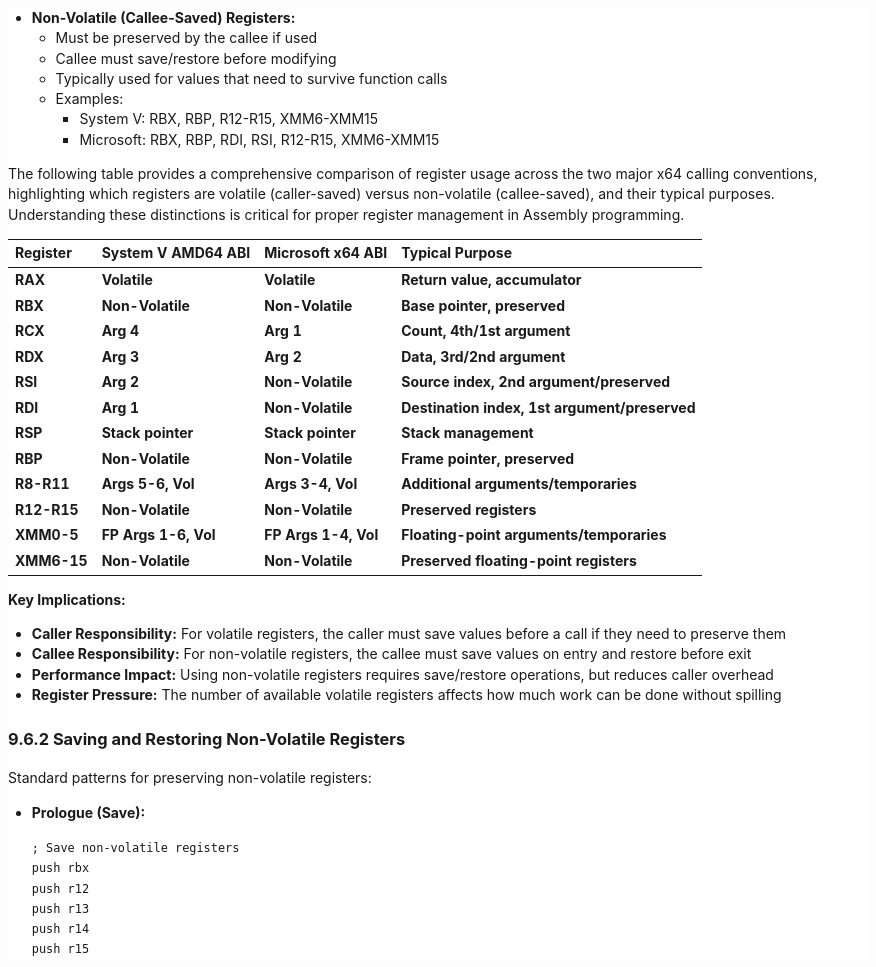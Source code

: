 * **Non-Volatile (Callee-Saved) Registers:**
  - Must be preserved by the callee if used
  - Callee must save/restore before modifying
  - Typically used for values that need to survive function calls
  - Examples:
    - System V: RBX, RBP, R12-R15, XMM6-XMM15
    - Microsoft: RBX, RBP, RDI, RSI, R12-R15, XMM6-XMM15

The following table provides a comprehensive comparison of register usage across the two major x64 calling conventions, highlighting which registers are volatile (caller-saved) versus non-volatile (callee-saved), and their typical purposes. Understanding these distinctions is critical for proper register management in Assembly programming.

| **Register** | **System V AMD64 ABI** | **Microsoft x64 ABI** | **Typical Purpose** |
| :----------- | :--------------------- | :-------------------- | :------------------ |
| **RAX**      | **Volatile**           | **Volatile**          | **Return value, accumulator** |
| **RBX**      | **Non-Volatile**       | **Non-Volatile**      | **Base pointer, preserved** |
| **RCX**      | **Arg 4**              | **Arg 1**             | **Count, 4th/1st argument** |
| **RDX**      | **Arg 3**              | **Arg 2**             | **Data, 3rd/2nd argument** |
| **RSI**      | **Arg 2**              | **Non-Volatile**      | **Source index, 2nd argument/preserved** |
| **RDI**      | **Arg 1**              | **Non-Volatile**      | **Destination index, 1st argument/preserved** |
| **RSP**      | **Stack pointer**      | **Stack pointer**     | **Stack management** |
| **RBP**      | **Non-Volatile**       | **Non-Volatile**      | **Frame pointer, preserved** |
| **R8-R11**   | **Args 5-6, Vol**      | **Args 3-4, Vol**     | **Additional arguments/temporaries** |
| **R12-R15**  | **Non-Volatile**       | **Non-Volatile**      | **Preserved registers** |
| **XMM0-5**   | **FP Args 1-6, Vol**   | **FP Args 1-4, Vol**  | **Floating-point arguments/temporaries** |
| **XMM6-15**  | **Non-Volatile**       | **Non-Volatile**      | **Preserved floating-point registers** |

**Key Implications:**

* **Caller Responsibility:** For volatile registers, the caller must save values before a call if they need to preserve them
* **Callee Responsibility:** For non-volatile registers, the callee must save values on entry and restore before exit
* **Performance Impact:** Using non-volatile registers requires save/restore operations, but reduces caller overhead
* **Register Pressure:** The number of available volatile registers affects how much work can be done without spilling

### 9.6.2 Saving and Restoring Non-Volatile Registers

Standard patterns for preserving non-volatile registers:

* **Prologue (Save):**
  ```x86asm
  ; Save non-volatile registers
  push rbx
  push r12
  push r13
  push r14
  push r15
  ```
